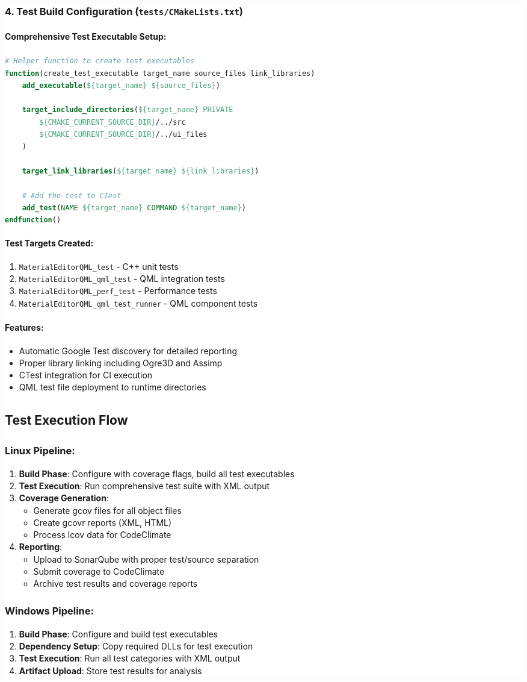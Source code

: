 ### 4. Test Build Configuration (`tests/CMakeLists.txt`)

#### Comprehensive Test Executable Setup:

```cmake
# Helper function to create test executables
function(create_test_executable target_name source_files link_libraries)
    add_executable(${target_name} ${source_files})
    
    target_include_directories(${target_name} PRIVATE
        ${CMAKE_CURRENT_SOURCE_DIR}/../src
        ${CMAKE_CURRENT_SOURCE_DIR}/../ui_files
    )
    
    target_link_libraries(${target_name} ${link_libraries})
    
    # Add the test to CTest
    add_test(NAME ${target_name} COMMAND ${target_name})
endfunction()
```

#### Test Targets Created:
1. `MaterialEditorQML_test` - C++ unit tests
2. `MaterialEditorQML_qml_test` - QML integration tests
3. `MaterialEditorQML_perf_test` - Performance tests
4. `MaterialEditorQML_qml_test_runner` - QML component tests

#### Features:
- Automatic Google Test discovery for detailed reporting
- Proper library linking including Ogre3D and Assimp
- CTest integration for CI execution
- QML test file deployment to runtime directories

## Test Execution Flow

### Linux Pipeline:
1. **Build Phase**: Configure with coverage flags, build all test executables
2. **Test Execution**: Run comprehensive test suite with XML output
3. **Coverage Generation**: 
   - Generate gcov files for all object files
   - Create gcovr reports (XML, HTML)
   - Process lcov data for CodeClimate
4. **Reporting**:
   - Upload to SonarQube with proper test/source separation
   - Submit coverage to CodeClimate
   - Archive test results and coverage reports

### Windows Pipeline:
1. **Build Phase**: Configure and build test executables
2. **Dependency Setup**: Copy required DLLs for test execution
3. **Test Execution**: Run all test categories with XML output
4. **Artifact Upload**: Store test results for analysis
